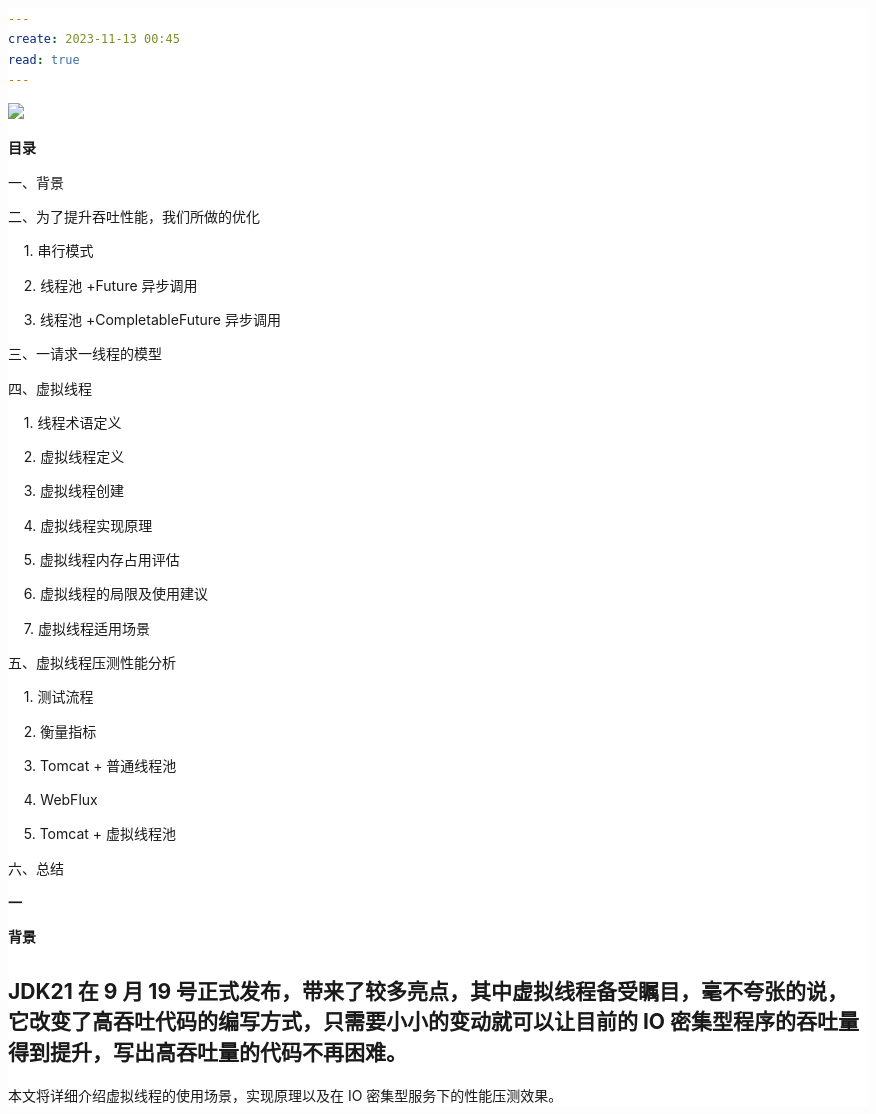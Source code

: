 ```yaml
---
create: 2023-11-13 00:45
read: true
---
```

![](https://mmbiz.qpic.cn/mmbiz_gif/AAQtmjCc74BOm5nOu7NGsmRFlmXicIibhicL1CSQAEzBib1Cfs64ovTRmL7DoXP3Ip11la9BXOickrxkZN5unyTibZYw/640?wx_fmt=gif)

**目录**

一、背景

二、为了提升吞吐性能，我们所做的优化

    1. 串行模式

    2. 线程池 +Future 异步调用

    3. 线程池 +CompletableFuture 异步调用  

三、一请求一线程的模型

四、虚拟线程

    1. 线程术语定义

    2. 虚拟线程定义

    3. 虚拟线程创建

    4. 虚拟线程实现原理

    5. 虚拟线程内存占用评估

    6. 虚拟线程的局限及使用建议

    7. 虚拟线程适用场景

五、虚拟线程压测性能分析

    1. 测试流程  

    2. 衡量指标  

    3. Tomcat + 普通线程池

    4. WebFlux

    5. Tomcat + 虚拟线程池

六、总结  

**一**

****背景****

## JDK21 在 9 月 19 号正式发布，带来了较多亮点，其中虚拟线程备受瞩目，毫不夸张的说，它改变了高吞吐代码的编写方式，只需要小小的变动就可以让目前的 IO 密集型程序的吞吐量得到提升，写出高吞吐量的代码不再困难。

本文将详细介绍虚拟线程的使用场景，实现原理以及在 IO 密集型服务下的性能压测效果。
